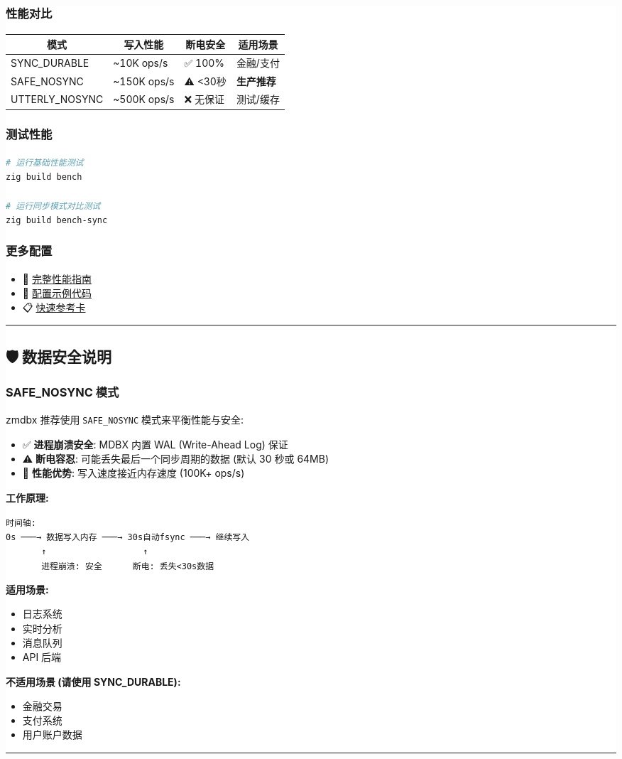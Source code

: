 ### 性能对比

| 模式 | 写入性能 | 断电安全 | 适用场景 |
|------|----------|----------|----------|
| SYNC_DURABLE | ~10K ops/s | ✅ 100% | 金融/支付 |
| SAFE_NOSYNC | ~150K ops/s | ⚠️ <30秒 | **生产推荐** |
| UTTERLY_NOSYNC | ~500K ops/s | ❌ 无保证 | 测试/缓存 |

### 测试性能

```bash
# 运行基础性能测试
zig build bench

# 运行同步模式对比测试
zig build bench-sync
```

### 更多配置

- 📖 [完整性能指南](docs/PERFORMANCE_GUIDE.md)
- 🔧 [配置示例代码](examples/high_performance_config.zig)
- 📋 [快速参考卡](docs/QUICK_REFERENCE.md)

---

## 🛡️ 数据安全说明

### SAFE_NOSYNC 模式

zmdbx 推荐使用 `SAFE_NOSYNC` 模式来平衡性能与安全:

- ✅ **进程崩溃安全**: MDBX 内置 WAL (Write-Ahead Log) 保证
- ⚠️ **断电容忍**: 可能丢失最后一个同步周期的数据 (默认 30 秒或 64MB)
- 🚀 **性能优势**: 写入速度接近内存速度 (100K+ ops/s)

**工作原理:**

```
时间轴:
0s ───→ 数据写入内存 ───→ 30s自动fsync ───→ 继续写入
       ↑                   ↑
       进程崩溃: 安全      断电: 丢失<30s数据
```

**适用场景:**
- 日志系统
- 实时分析
- 消息队列
- API 后端

**不适用场景 (请使用 SYNC_DURABLE):**
- 金融交易
- 支付系统
- 用户账户数据

---